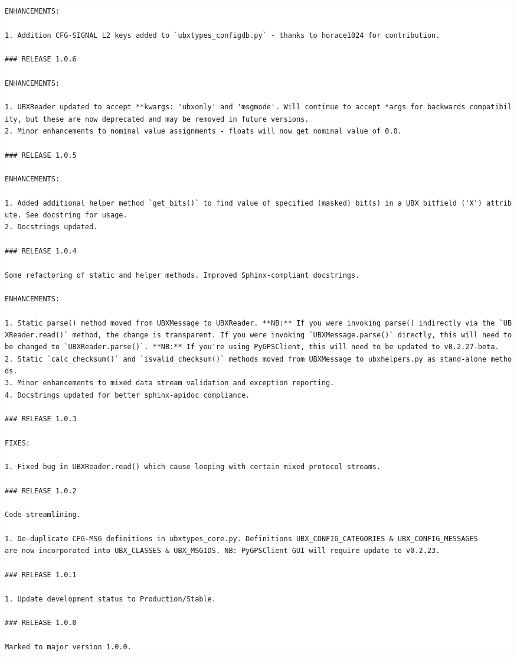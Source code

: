 ```
ENHANCEMENTS:

1. Addition CFG-SIGNAL L2 keys added to `ubxtypes_configdb.py` - thanks to horace1024 for contribution.

### RELEASE 1.0.6

ENHANCEMENTS:

1. UBXReader updated to accept **kwargs: 'ubxonly' and 'msgmode'. Will continue to accept *args for backwards compatibility, but these are now deprecated and may be removed in future versions.
2. Minor enhancements to nominal value assignments - floats will now get nominal value of 0.0.

### RELEASE 1.0.5

ENHANCEMENTS:

1. Added additional helper method `get_bits()` to find value of specified (masked) bit(s) in a UBX bitfield ('X') attribute. See docstring for usage.
2. Docstrings updated.

### RELEASE 1.0.4

Some refactoring of static and helper methods. Improved Sphinx-compliant docstrings.

ENHANCEMENTS:

1. Static parse() method moved from UBXMessage to UBXReader. **NB:** If you were invoking parse() indirectly via the `UBXReader.read()` method, the change is transparent. If you were invoking `UBXMessage.parse()` directly, this will need to be changed to `UBXReader.parse()`. **NB:** If you're using PyGPSClient, this will need to be updated to v0.2.27-beta.
2. Static `calc_checksum()` and `isvalid_checksum()` methods moved from UBXMessage to ubxhelpers.py as stand-alone methods. 
3. Minor enhancements to mixed data stream validation and exception reporting.
4. Docstrings updated for better sphinx-apidoc compliance.

### RELEASE 1.0.3

FIXES:

1. Fixed bug in UBXReader.read() which cause looping with certain mixed protocol streams.

### RELEASE 1.0.2

Code streamlining.

1. De-duplicate CFG-MSG definitions in ubxtypes_core.py. Definitions UBX_CONFIG_CATEGORIES & UBX_CONFIG_MESSAGES
are now incorporated into UBX_CLASSES & UBX_MSGIDS. NB: PyGPSClient GUI will require update to v0.2.23.

### RELEASE 1.0.1

1. Update development status to Production/Stable.

### RELEASE 1.0.0

Marked to major version 1.0.0.
